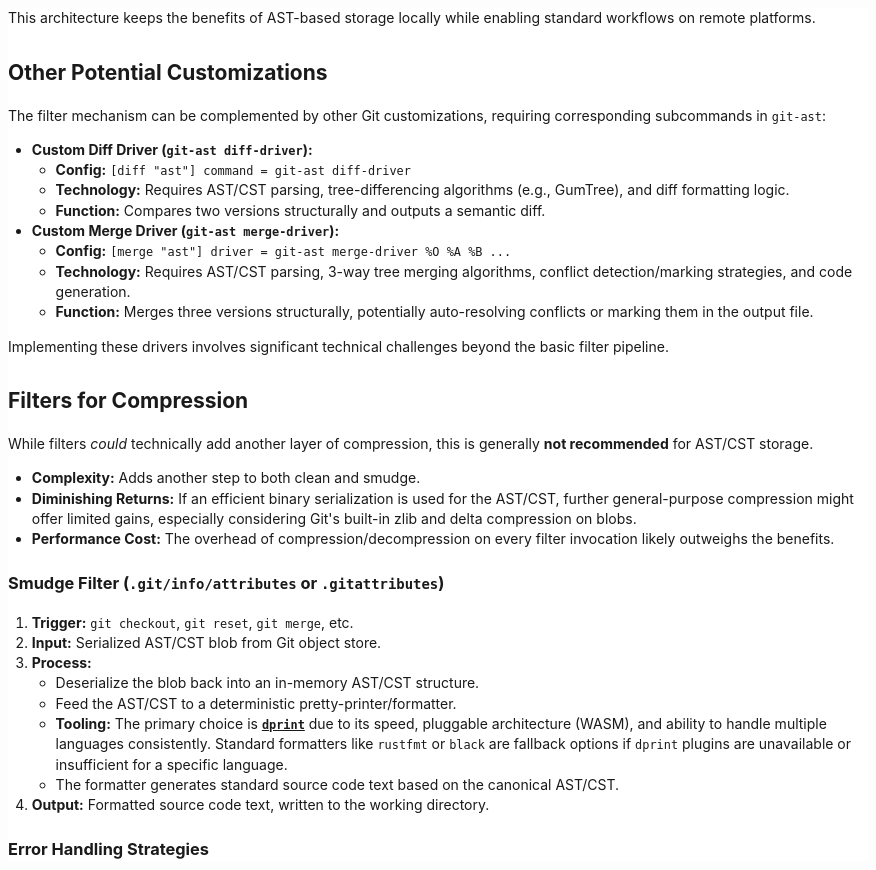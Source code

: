 This architecture keeps the benefits of AST-based storage locally while enabling standard workflows on remote platforms.

## Other Potential Customizations

The filter mechanism can be complemented by other Git customizations, requiring corresponding subcommands in `git-ast`:

- **Custom Diff Driver (`git-ast diff-driver`):**
  - **Config:** `[diff "ast"] command = git-ast diff-driver`
  - **Technology:** Requires AST/CST parsing, tree-differencing algorithms (e.g., GumTree), and diff formatting logic.
  - **Function:** Compares two versions structurally and outputs a semantic diff.
- **Custom Merge Driver (`git-ast merge-driver`):**
  - **Config:** `[merge "ast"] driver = git-ast merge-driver %O %A %B ...`
  - **Technology:** Requires AST/CST parsing, 3-way tree merging algorithms, conflict detection/marking strategies, and code generation.
  - **Function:** Merges three versions structurally, potentially auto-resolving conflicts or marking them in the output file.

Implementing these drivers involves significant technical challenges beyond the basic filter pipeline.

## Filters for Compression

While filters _could_ technically add another layer of compression, this is generally **not recommended** for AST/CST storage.

- **Complexity:** Adds another step to both clean and smudge.
- **Diminishing Returns:** If an efficient binary serialization is used for the AST/CST, further general-purpose compression might offer limited gains, especially considering Git's built-in zlib and delta compression on blobs.
- **Performance Cost:** The overhead of compression/decompression on every filter invocation likely outweighs the benefits.

### Smudge Filter (`.git/info/attributes` or `.gitattributes`)

1.  **Trigger:** `git checkout`, `git reset`, `git merge`, etc.
2.  **Input:** Serialized AST/CST blob from Git object store.
3.  **Process:**
    - Deserialize the blob back into an in-memory AST/CST structure.
    - Feed the AST/CST to a deterministic pretty-printer/formatter.
    - **Tooling:** The primary choice is **[`dprint`](https://dprint.dev/)** due to its speed, pluggable architecture (WASM), and ability to handle multiple languages consistently. Standard formatters like `rustfmt` or `black` are fallback options if `dprint` plugins are unavailable or insufficient for a specific language.
    - The formatter generates standard source code text based on the canonical AST/CST.
4.  **Output:** Formatted source code text, written to the working directory.

### Error Handling Strategies

